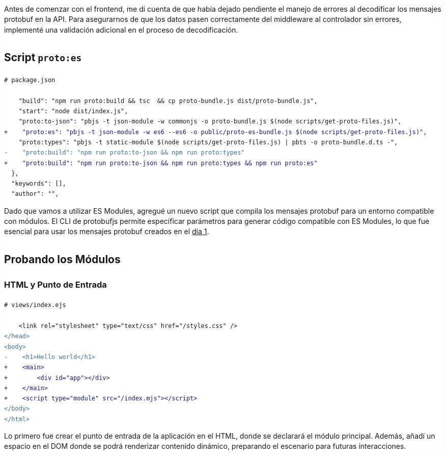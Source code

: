 Antes de comenzar con el frontend, me di cuenta de que había dejado pendiente el manejo de errores al decodificar los mensajes protobuf en la API. Para asegurarnos de que los datos pasen correctamente del middleware al controlador sin errores, implementé una validación adicional en el proceso de decodificación.

## Script `proto:es`

```diff
# package.json

    "build": "npm run proto:build && tsc  && cp proto-bundle.js dist/proto-bundle.js",
    "start": "node dist/index.js",
    "proto:to-json": "pbjs -t json-module -w commonjs -o proto-bundle.js $(node scripts/get-proto-files.js)",
+    "proto:es": "pbjs -t json-module -w es6 --es6 -o public/proto-es-bundle.js $(node scripts/get-proto-files.js)",
    "proto:types": "pbjs -t static-module $(node scripts/get-proto-files.js) | pbts -o proto-bundle.d.ts -",
-    "proto:build": "npm run proto:to-json && npm run proto:types"
+    "proto:build": "npm run proto:to-json && npm run proto:types && npm run proto:es"
  },
  "keywords": [],
  "author": "",
```

Dado que vamos a utilizar ES Modules, agregué un nuevo script que compila los mensajes protobuf para un entorno compatible con módulos. El CLI de protobufjs permite especificar parámetros para generar código compatible con ES Modules, lo que fue esencial para usar los mensajes protobuf creados en el [día 1](https://joav.github.io/desarrollando-al-desarrollador/categorias/desarrollo-full-stack/prueba-protobuf-node-dia-1/).

## Probando los Módulos

### HTML y Punto de Entrada

```diff
# views/index.ejs

    <link rel="stylesheet" type="text/css" href="/styles.css" />
</head>
<body>
-    <h1>Hello world</h1>
+    <main>
+        <div id="app"></div>
+    </main>
+    <script type="module" src="/index.mjs"></script>
</body>
</html>
```

Lo primero fue crear el punto de entrada de la aplicación en el HTML, donde se declarará el módulo principal. Además, añadí un espacio en el DOM donde se podrá renderizar contenido dinámico, preparando el escenario para futuras interacciones.
